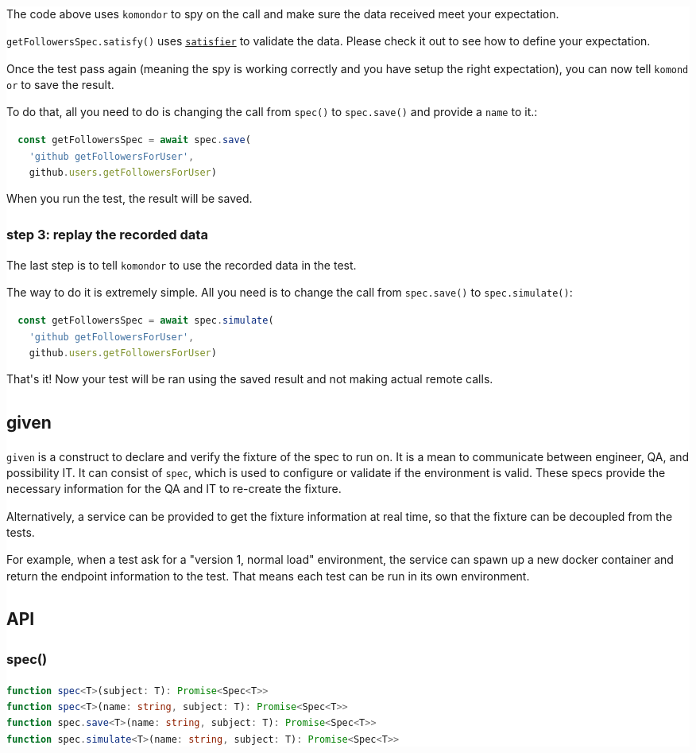 The code above uses `komondor` to spy on the call and make sure the data received meet your expectation.

`getFollowersSpec.satisfy()` uses [`satisfier`](https://github.com/unional/satisfier) to validate the data.
Please check it out to see how to define your expectation.

Once the test pass again (meaning the spy is working correctly and you have setup the right expectation),
you can now tell `komondor` to save the result.

To do that, all you need to do is changing the call from `spec()` to `spec.save()` and provide a `name` to it.:

```ts
  const getFollowersSpec = await spec.save(
    'github getFollowersForUser',
    github.users.getFollowersForUser)
```

When you run the test, the result will be saved.

### step 3: replay the recorded data

The last step is to tell `komondor` to use the recorded data in the test.

The way to do it is extremely simple.
All you need is to change the call from `spec.save()` to `spec.simulate()`:

```ts
  const getFollowersSpec = await spec.simulate(
    'github getFollowersForUser',
    github.users.getFollowersForUser)
```

That's it! Now your test will be ran using the saved result and not making actual remote calls.

## given

`given` is a construct to declare and verify the fixture of the spec to run on.
It is a mean to communicate between engineer, QA, and possibility IT.
It can consist of `spec`, which is used to configure or validate if the environment is valid.
These specs provide the necessary information for the QA and IT to re-create the fixture.

Alternatively, a service can be provided to get the fixture information at real time,
so that the fixture can be decoupled from the tests.

For example, when a test ask for a "version 1, normal load" environment,
the service can spawn up a new docker container and return the endpoint information to the test.
That means each test can be run in its own environment.

## API

### spec()

```ts
function spec<T>(subject: T): Promise<Spec<T>>
function spec<T>(name: string, subject: T): Promise<Spec<T>>
function spec.save<T>(name: string, subject: T): Promise<Spec<T>>
function spec.simulate<T>(name: string, subject: T): Promise<Spec<T>>
```
